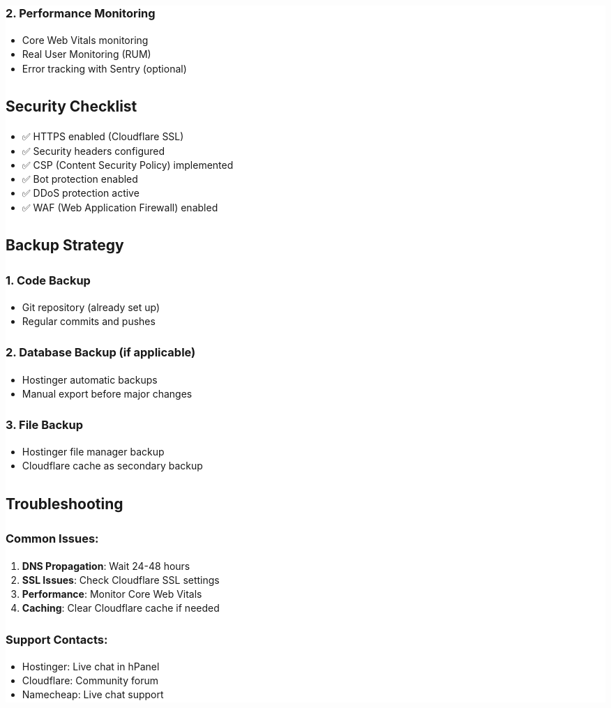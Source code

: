 ### 2. Performance Monitoring
- Core Web Vitals monitoring
- Real User Monitoring (RUM)
- Error tracking with Sentry (optional)

## Security Checklist

- ✅ HTTPS enabled (Cloudflare SSL)
- ✅ Security headers configured
- ✅ CSP (Content Security Policy) implemented
- ✅ Bot protection enabled
- ✅ DDoS protection active
- ✅ WAF (Web Application Firewall) enabled

## Backup Strategy

### 1. Code Backup
- Git repository (already set up)
- Regular commits and pushes

### 2. Database Backup (if applicable)
- Hostinger automatic backups
- Manual export before major changes

### 3. File Backup
- Hostinger file manager backup
- Cloudflare cache as secondary backup

## Troubleshooting

### Common Issues:
1. **DNS Propagation**: Wait 24-48 hours
2. **SSL Issues**: Check Cloudflare SSL settings
3. **Performance**: Monitor Core Web Vitals
4. **Caching**: Clear Cloudflare cache if needed

### Support Contacts:
- Hostinger: Live chat in hPanel
- Cloudflare: Community forum
- Namecheap: Live chat support

